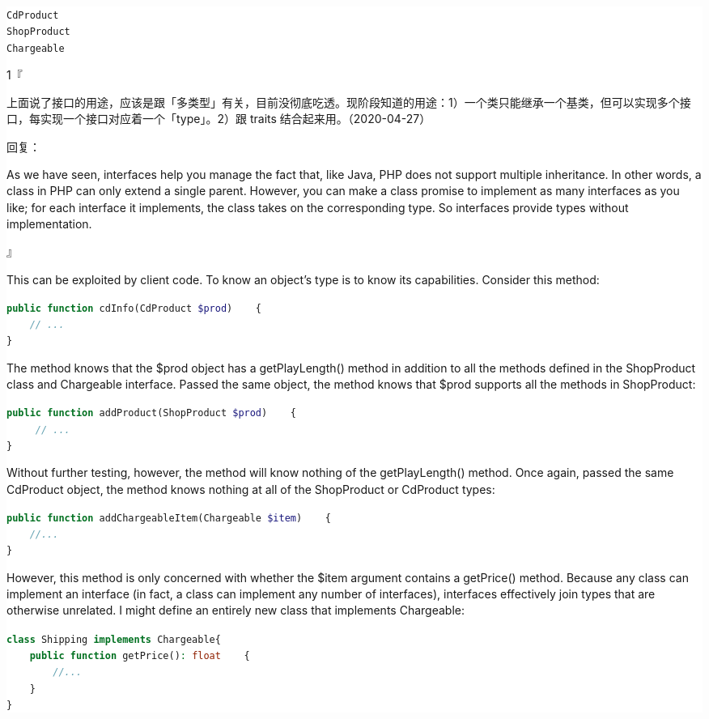 ```
CdProduct
ShopProduct
Chargeable
```

1『

上面说了接口的用途，应该是跟「多类型」有关，目前没彻底吃透。现阶段知道的用途：1）一个类只能继承一个基类，但可以实现多个接口，每实现一个接口对应着一个「type」。2）跟 traits 结合起来用。（2020-04-27）

回复：

As we have seen, interfaces help you manage the fact that, like Java, PHP does not support multiple inheritance. In other words, a class in PHP can only extend a single parent. However, you can make a class promise to implement as many interfaces as you like; for each interface it implements, the class takes on the corresponding type. So interfaces provide types without implementation. 

』

This can be exploited by client code. To know an object’s type is to know its capabilities. Consider this method:

```php
public function cdInfo(CdProduct $prod)    {        
    // ...    
}
```

The method knows that the \$prod object has a getPlayLength() method in addition to all the methods defined in the ShopProduct class and Chargeable interface. Passed the same object, the method knows that \$prod supports all the methods in ShopProduct:

```php
public function addProduct(ShopProduct $prod)    {
     // ...    
}
```

Without further testing, however, the method will know nothing of the getPlayLength() method. Once again, passed the same CdProduct object, the method knows nothing at all of the ShopProduct or CdProduct types:

```php
public function addChargeableItem(Chargeable $item)    {        
    //...    
}
```

However, this method is only concerned with whether the \$item argument contains a getPrice() method. Because any class can implement an interface (in fact, a class can implement any number of interfaces), interfaces effectively join types that are otherwise unrelated. I might define an entirely new class that implements Chargeable:

```php
class Shipping implements Chargeable{    
    public function getPrice(): float    {        
        //...    
    }
}
```

